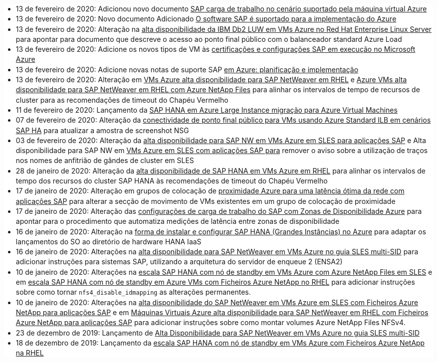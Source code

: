 - 13 de fevereiro de 2020: Adicionou novo documento [SAP carga de trabalho no cenário suportado pela máquina virtual Azure](./sap-planning-supported-configurations.md)
- 13 de fevereiro de 2020: Novo documento Adicionado [O software SAP é suportado para a implementação do Azure](./sap-supported-product-on-azure.md)
- 13 de fevereiro de 2020: Alteração na [alta disponibilidade da IBM Db2 LUW em VMs Azure no Red Hat Enterprise Linux Server](./high-availability-guide-rhel-ibm-db2-luw.md) para apontar para documento que descreve o acesso ao ponto final público com o balanceador standard Azure Load
- 13 de fevereiro de 2020: Adicione os novos tipos de VM às [certificações e configurações SAP em execução no Microsoft Azure](./sap-certifications.md)
- 13 de fevereiro de 2020: Adicione novas notas de suporte SAP [em Azure: planificação e implementação](./sap-deployment-checklist.md)
- 13 de fevereiro de 2020: Alteração em [VMs Azure alta disponibilidade para SAP NetWeaver em RHEL](./high-availability-guide-rhel.md) e [Azure VMs alta disponibilidade para SAP NetWeaver em RHEL com Azure NetApp Files](./high-availability-guide-rhel-netapp-files.md) para alinhar os intervalos de tempo de recursos de cluster para as recomendações de timeout do Chapéu Vermelho
- 11 de fevereiro de 2020: Lançamento da [SAP HANA em Azure Large Instance migração para Azure Virtual Machines](./hana-large-instance-virtual-machine-migration.md)
- 07 de fevereiro de 2020: Alteração da [conectividade de ponto final público para VMs usando Azure Standard ILB em cenários SAP HA](./high-availability-guide-standard-load-balancer-outbound-connections.md) para atualizar a amostra de screenshot NSG
- 03 de fevereiro de 2020: Alteração da [alta disponibilidade para SAP NW em VMs Azure em SLES para aplicações SAP](./high-availability-guide-suse.md) e Alta disponibilidade para SAP NW em [VMs Azure em SLES com aplicações SAP para](./high-availability-guide-suse-netapp-files.md) remover o aviso sobre a utilização de traços nos nomes de anfitrião de gândes de cluster em SLES
- 28 de janeiro de 2020: Alteração da [alta disponibilidade de SAP HANA em VMs Azure em RHEL](./sap-hana-high-availability-rhel.md) para alinhar os intervalos de tempo dos recursos do cluster SAP HANA às recomendações de timeout do Chapéu Vermelho
- 17 de janeiro de 2020: Alteração em grupos de colocação de [proximidade Azure para uma latência ótima da rede com aplicações SAP](./sap-proximity-placement-scenarios.md) para alterar a secção de movimento de VMs existentes em um grupo de colocação de proximidade
- 17 de janeiro de 2020: Alteração das [configurações de carga de trabalho do SAP com Zonas de Disponibilidade Azure](./sap-ha-availability-zones.md) para apontar para o procedimento que automatiza medições de latência entre zonas de disponibilidade
- 16 de janeiro de 2020: Alteração na [forma de instalar e configurar SAP HANA (Grandes Instâncias) no Azure](./hana-installation.md) para adaptar os lançamentos do SO ao diretório de hardware HANA IaaS
- 16 de janeiro de 2020: Alterações na [alta disponibilidade para SAP NetWeaver em VMs Azure no guia SLES multi-SID](./high-availability-guide-suse-multi-sid.md) para adicionar instruções para sistemas SAP, utilizando a arquitetura do servidor de enqueue 2 (ENSA2)
- 10 de janeiro de 2020: Alterações na [escala SAP HANA com nó de standby em VMs Azure com Azure NetApp Files em SLES](./sap-hana-scale-out-standby-netapp-files-suse.md) e em [escala SAP HANA com nó de standby em Azure VMs com Ficheiros Azure NetApp no RHEL](./sap-hana-scale-out-standby-netapp-files-rhel.md) para adicionar instruções sobre como tornar `nfs4_disable_idmapping` as alterações permanentes.
- 10 de janeiro de 2020: Alterações na [alta disponibilidade do SAP NetWeaver em VMs Azure em SLES com Ficheiros Azure NetApp para aplicações SAP](./high-availability-guide-suse-netapp-files.md) e em [Máquinas Virtuais Azure alta disponibilidade para SAP NetWeaver em RHEL com Ficheiros Azure NetApp para aplicações SAP](./high-availability-guide-rhel-netapp-files.md) para adicionar instruções sobre como montar volumes Azure NetApp Files NFSv4.
- 23 de dezembro de 2019: Lançamento de [Alta Disponibilidade para SAP NetWeaver em VMs Azure no guia SLES multi-SID](./high-availability-guide-suse-multi-sid.md)
- 18 de dezembro de 2019: Lançamento da [escala SAP HANA com nó de standby em VMs Azure com Ficheiros Azure NetApp na RHEL](./sap-hana-scale-out-standby-netapp-files-rhel.md)
